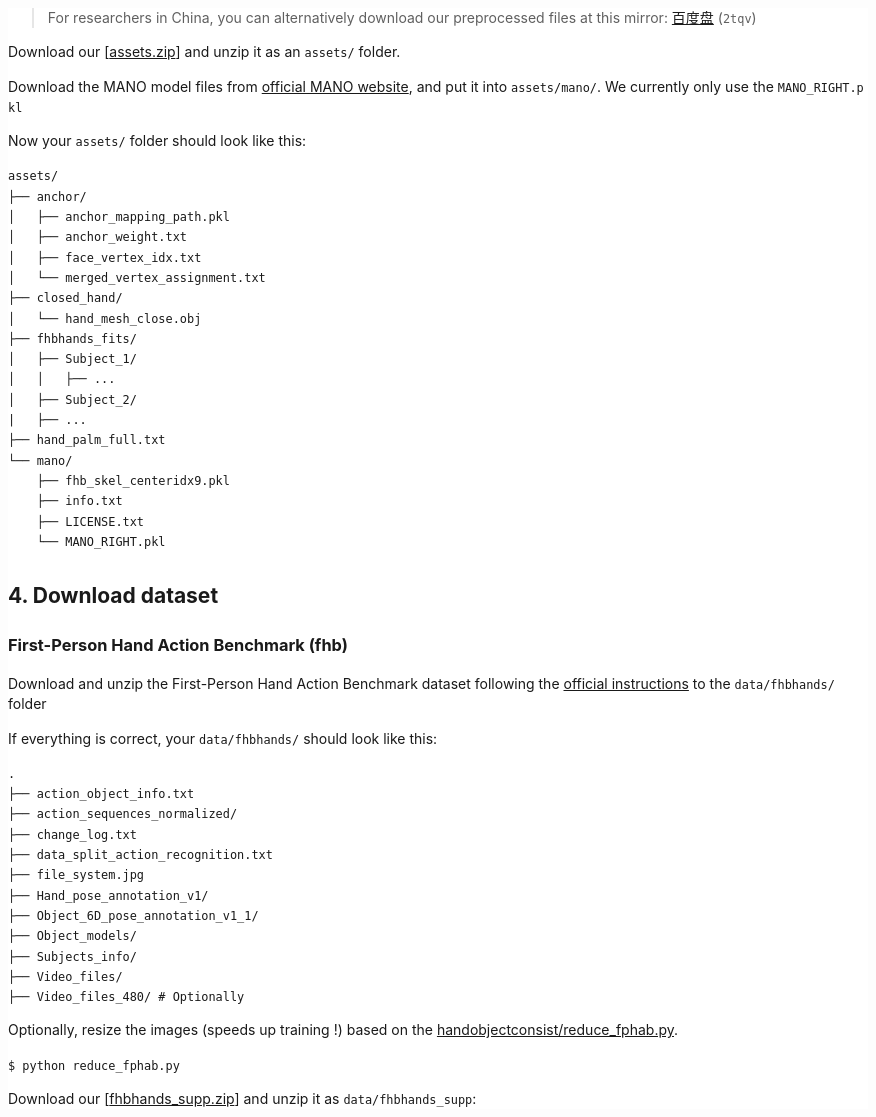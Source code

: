 > For researchers in China, you can alternatively download our preprocessed files at this mirror: [百度盘](https://pan.baidu.com/s/1x6SvGpNZqWlLA-cBZvv8Og) (`2tqv`)

Download our [[assets.zip](https://drive.google.com/file/d/1IP7dJimk0G-rixfDprgYE0F8kquB6PWf/view?usp=sharing)]  and unzip it as an `assets/` folder.


Download the MANO model files from [official MANO website](https://mano.is.tue.mpg.de/), and put it into `assets/mano/`.
We currently only use the `MANO_RIGHT.pkl`

Now your `assets/` folder should look like this:
```
assets/
├── anchor/
│   ├── anchor_mapping_path.pkl
│   ├── anchor_weight.txt
│   ├── face_vertex_idx.txt
│   └── merged_vertex_assignment.txt
├── closed_hand/
│   └── hand_mesh_close.obj
├── fhbhands_fits/
│   ├── Subject_1/
│   │   ├── ...
│   ├── Subject_2/
|   ├── ...
├── hand_palm_full.txt
└── mano/
    ├── fhb_skel_centeridx9.pkl
    ├── info.txt
    ├── LICENSE.txt
    └── MANO_RIGHT.pkl
```
## 4. Download dataset
### First-Person Hand Action Benchmark (fhb)

Download and unzip the First-Person Hand Action Benchmark dataset following the [official instructions](https://github.com/guiggh/hand_pose_action) to the `data/fhbhands/` folder

If everything is correct, your `data/fhbhands/` should look like this:
```
.
├── action_object_info.txt
├── action_sequences_normalized/
├── change_log.txt
├── data_split_action_recognition.txt
├── file_system.jpg
├── Hand_pose_annotation_v1/
├── Object_6D_pose_annotation_v1_1/
├── Object_models/
├── Subjects_info/
├── Video_files/
├── Video_files_480/ # Optionally
```
Optionally, resize the images (speeds up training !) based on the [handobjectconsist/reduce_fphab.py](https://github.com/hassony2/handobjectconsist/blob/master/reduce_fphab.py).
```shell
$ python reduce_fphab.py
```
Download our [[fhbhands_supp.zip](https://drive.google.com/file/d/1hY_gyrZD_RU3nxI90oJZ6tNkwxKYhUGs/view?usp=sharing)] and unzip it as `data/fhbhands_supp`:

